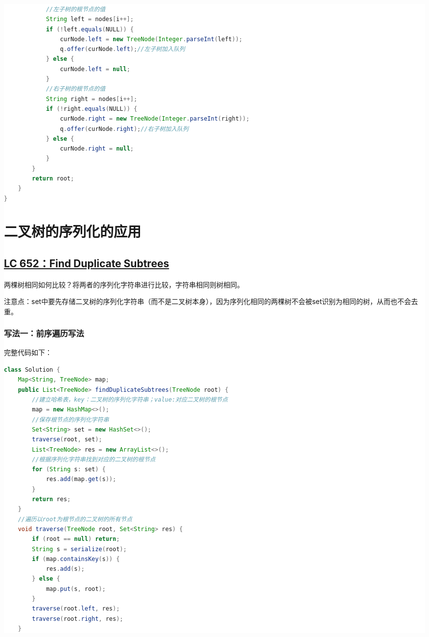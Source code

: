 ```java
            //左子树的根节点的值
            String left = nodes[i++];
            if (!left.equals(NULL)) {
                curNode.left = new TreeNode(Integer.parseInt(left));
                q.offer(curNode.left);//左子树加入队列
            } else {
                curNode.left = null;
            }
            //右子树的根节点的值
            String right = nodes[i++];
            if (!right.equals(NULL)) {
                curNode.right = new TreeNode(Integer.parseInt(right));
                q.offer(curNode.right);//右子树加入队列
            } else {
                curNode.right = null;
            }
        }
        return root;  
    }  
}
```

# 二叉树的序列化的应用

## [LC 652：Find Duplicate Subtrees](https://leetcode.com/problems/find-duplicate-subtrees/description/)

两棵树相同如何比较？将两者的序列化字符串进行比较，字符串相同则树相同。

注意点：set中要先存储二叉树的序列化字符串（而不是二叉树本身），因为序列化相同的两棵树不会被set识别为相同的树，从而也不会去重。

### 写法一：前序遍历写法

完整代码如下：

```java
class Solution {
    Map<String, TreeNode> map;
    public List<TreeNode> findDuplicateSubtrees(TreeNode root) {
        //建立哈希表，key：二叉树的序列化字符串；value:对应二叉树的根节点
        map = new HashMap<>();
        //保存根节点的序列化字符串
        Set<String> set = new HashSet<>();
        traverse(root, set);
        List<TreeNode> res = new ArrayList<>();
        //根据序列化字符串找到对应的二叉树的根节点
        for (String s: set) {
            res.add(map.get(s));
        } 
        return res; 
    }
    //遍历以root为根节点的二叉树的所有节点
    void traverse(TreeNode root, Set<String> res) {
        if (root == null) return;
        String s = serialize(root);
        if (map.containsKey(s)) {
            res.add(s);
        } else {
            map.put(s, root);
        }
        traverse(root.left, res);
        traverse(root.right, res);
    }
```